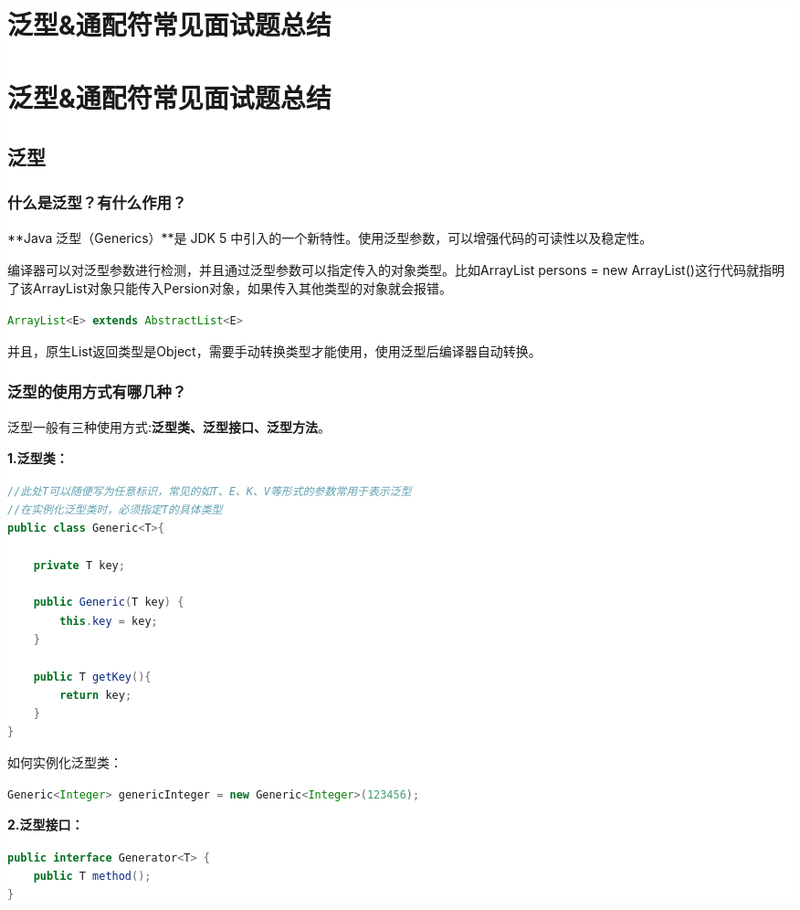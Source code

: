 # 泛型&通配符常见面试题总结

# 泛型&通配符常见面试题总结
## 泛型
### 什么是泛型？有什么作用？
**Java 泛型（Generics）**是 JDK 5 中引入的一个新特性。使用泛型参数，可以增强代码的可读性以及稳定性。

编译器可以对泛型参数进行检测，并且通过泛型参数可以指定传入的对象类型。比如ArrayList persons = new ArrayList()这行代码就指明了该ArrayList对象只能传入Persion对象，如果传入其他类型的对象就会报错。

```java
ArrayList<E> extends AbstractList<E>
```

并且，原生List返回类型是Object，需要手动转换类型才能使用，使用泛型后编译器自动转换。

### 泛型的使用方式有哪几种？
泛型一般有三种使用方式:**泛型类、泛型接口、泛型方法**。

**1.泛型类：**

```java
//此处T可以随便写为任意标识，常见的如T、E、K、V等形式的参数常用于表示泛型
//在实例化泛型类时，必须指定T的具体类型
public class Generic<T>{

    private T key;

    public Generic(T key) {
        this.key = key;
    }

    public T getKey(){
        return key;
    }
}
```

如何实例化泛型类：

```java
Generic<Integer> genericInteger = new Generic<Integer>(123456);
```

**2.泛型接口：**

```java
public interface Generator<T> {
    public T method();
}
```
